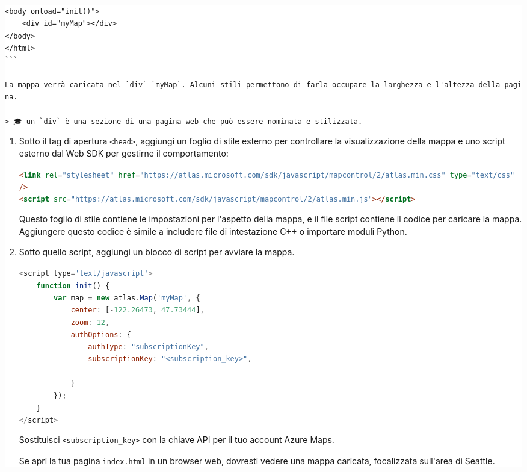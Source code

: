    <body onload="init()">
        <div id="myMap"></div>
    </body>
    </html>
    ```

    La mappa verrà caricata nel `div` `myMap`. Alcuni stili permettono di farla occupare la larghezza e l'altezza della pagina.

    > 🎓 un `div` è una sezione di una pagina web che può essere nominata e stilizzata.

1. Sotto il tag di apertura `<head>`, aggiungi un foglio di stile esterno per controllare la visualizzazione della mappa e uno script esterno dal Web SDK per gestirne il comportamento:

    ```html
    <link rel="stylesheet" href="https://atlas.microsoft.com/sdk/javascript/mapcontrol/2/atlas.min.css" type="text/css" />
    <script src="https://atlas.microsoft.com/sdk/javascript/mapcontrol/2/atlas.min.js"></script>
    ```

    Questo foglio di stile contiene le impostazioni per l'aspetto della mappa, e il file script contiene il codice per caricare la mappa. Aggiungere questo codice è simile a includere file di intestazione C++ o importare moduli Python.

1. Sotto quello script, aggiungi un blocco di script per avviare la mappa.

    ```javascript
    <script type='text/javascript'>
        function init() {
            var map = new atlas.Map('myMap', {
                center: [-122.26473, 47.73444],
                zoom: 12,
                authOptions: {
                    authType: "subscriptionKey",
                    subscriptionKey: "<subscription_key>",

                }
            });
        }
    </script>
    ```

    Sostituisci `<subscription_key>` con la chiave API per il tuo account Azure Maps.

    Se apri la tua pagina `index.html` in un browser web, dovresti vedere una mappa caricata, focalizzata sull'area di Seattle.
